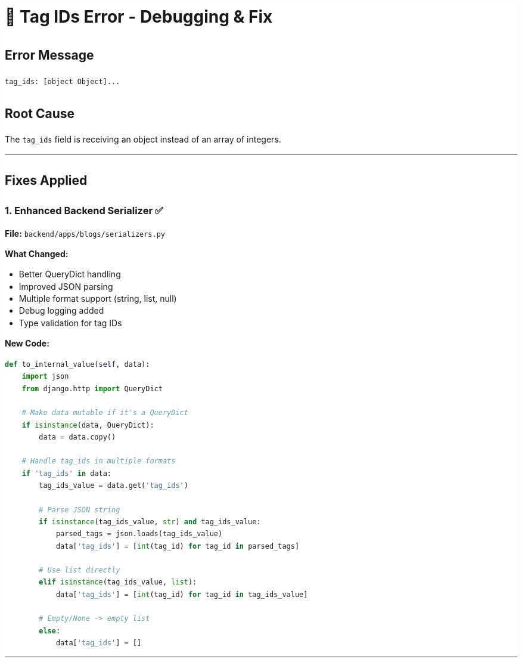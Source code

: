 # 🔧 Tag IDs Error - Debugging & Fix

## Error Message
```
tag_ids: [object Object]...
```

## Root Cause
The `tag_ids` field is receiving an object instead of an array of integers.

---

## Fixes Applied

### 1. **Enhanced Backend Serializer** ✅
**File:** `backend/apps/blogs/serializers.py`

**What Changed:**
- Better QueryDict handling
- Improved JSON parsing
- Multiple format support (string, list, null)
- Debug logging added
- Type validation for tag IDs

**New Code:**
```python
def to_internal_value(self, data):
    import json
    from django.http import QueryDict
    
    # Make data mutable if it's a QueryDict
    if isinstance(data, QueryDict):
        data = data.copy()
    
    # Handle tag_ids in multiple formats
    if 'tag_ids' in data:
        tag_ids_value = data.get('tag_ids')
        
        # Parse JSON string
        if isinstance(tag_ids_value, str) and tag_ids_value:
            parsed_tags = json.loads(tag_ids_value)
            data['tag_ids'] = [int(tag_id) for tag_id in parsed_tags]
        
        # Use list directly
        elif isinstance(tag_ids_value, list):
            data['tag_ids'] = [int(tag_id) for tag_id in tag_ids_value]
        
        # Empty/None -> empty list
        else:
            data['tag_ids'] = []
```

---